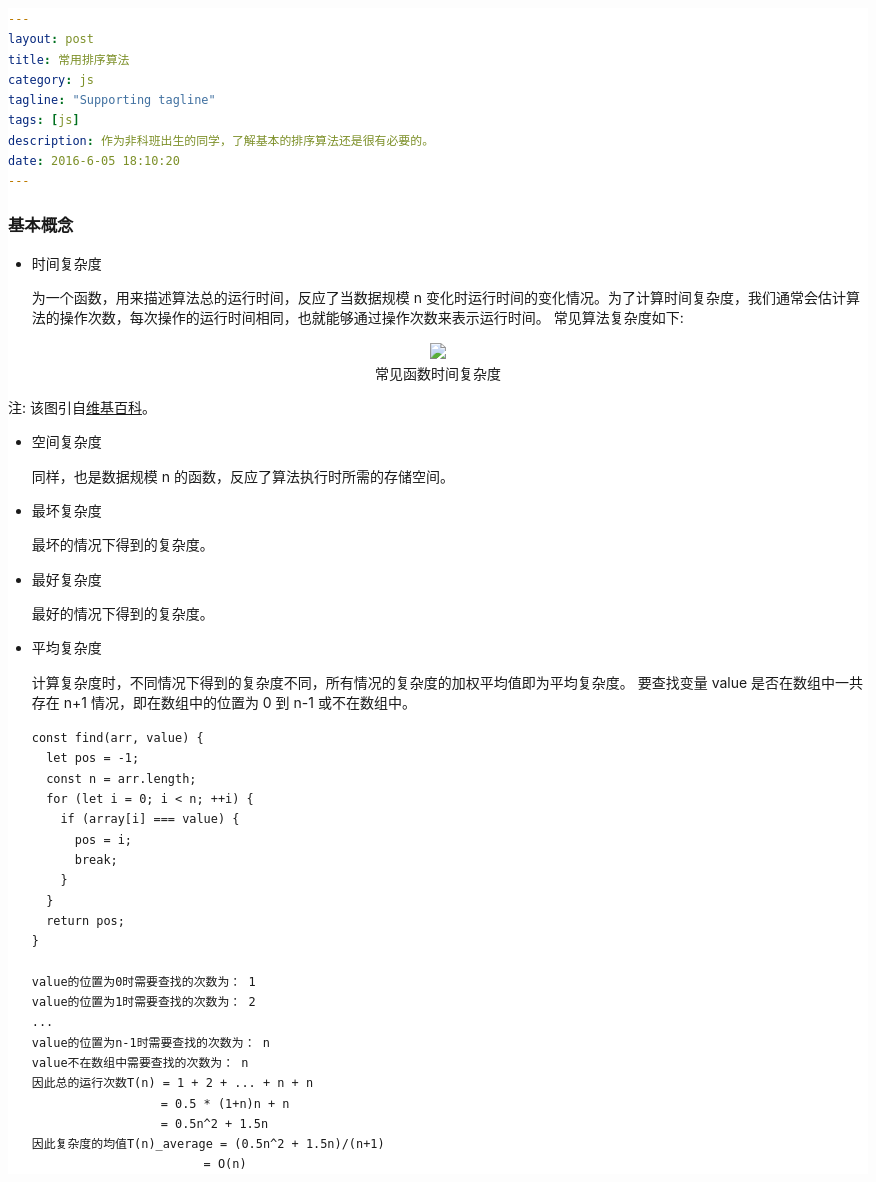 ```yaml
---
layout: post
title: 常用排序算法
category: js
tagline: "Supporting tagline"
tags: [js]
description: 作为非科班出生的同学，了解基本的排序算法还是很有必要的。
date: 2016-6-05 18:10:20
---
```


### 基本概念

- 时间复杂度

  为一个函数，用来描述算法总的运行时间，反应了当数据规模 n 变化时运行时间的变化情况。为了计算时间复杂度，我们通常会估计算法的操作次数，每次操作的运行时间相同，也就能够通过操作次数来表示运行时间。
  常见算法复杂度如下:

 <center><img src="http://blog-bed.oss-cn-beijing.aliyuncs.com/%E7%AE%97%E6%B3%95/%E5%B8%B8%E8%A7%81%E5%87%BD%E6%95%B0%E6%97%B6%E9%97%B4%E5%A4%8D%E6%9D%82%E5%BA%A6.png" /></center>
 <center>常见函数时间复杂度</center>

注: 该图引自[维基百科](https://zh.wikipedia.org/wiki/%E6%97%B6%E9%97%B4%E5%A4%8D%E6%9D%82%E5%BA%A6#/media/File:Comparison_computational_complexity.svg)。

- 空间复杂度

  同样，也是数据规模 n 的函数，反应了算法执行时所需的存储空间。

- 最坏复杂度

  最坏的情况下得到的复杂度。

- 最好复杂度

  最好的情况下得到的复杂度。

- 平均复杂度

  计算复杂度时，不同情况下得到的复杂度不同，所有情况的复杂度的加权平均值即为平均复杂度。
  要查找变量 value 是否在数组中一共存在 n+1 情况，即在数组中的位置为 0 到 n-1 或不在数组中。

  ```
  const find(arr, value) {
    let pos = -1;
    const n = arr.length;
    for (let i = 0; i < n; ++i) {
      if (array[i] === value) {
        pos = i;
        break;
      }
    }
    return pos;
  }

  value的位置为0时需要查找的次数为： 1
  value的位置为1时需要查找的次数为： 2
  ...
  value的位置为n-1时需要查找的次数为： n
  value不在数组中需要查找的次数为： n
  因此总的运行次数T(n) = 1 + 2 + ... + n + n
                    = 0.5 * (1+n)n + n
                    = 0.5n^2 + 1.5n
  因此复杂度的均值T(n)_average = (0.5n^2 + 1.5n)/(n+1)
                          = O(n)
  ```
